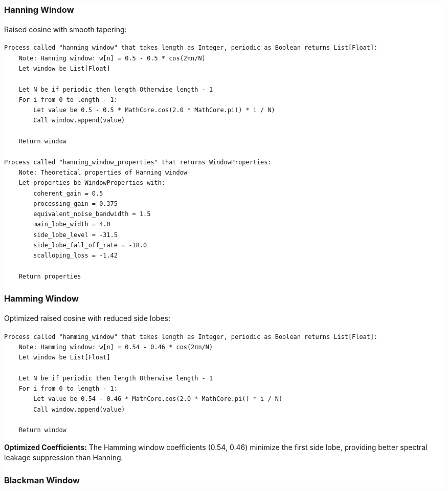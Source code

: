 ### Hanning Window

Raised cosine with smooth tapering:

```runa
Process called "hanning_window" that takes length as Integer, periodic as Boolean returns List[Float]:
    Note: Hanning window: w[n] = 0.5 - 0.5 * cos(2πn/N)
    Let window be List[Float]
    
    Let N be if periodic then length Otherwise length - 1
    For i from 0 to length - 1:
        Let value be 0.5 - 0.5 * MathCore.cos(2.0 * MathCore.pi() * i / N)
        Call window.append(value)
    
    Return window

Process called "hanning_window_properties" that returns WindowProperties:
    Note: Theoretical properties of Hanning window
    Let properties be WindowProperties with:
        coherent_gain = 0.5
        processing_gain = 0.375
        equivalent_noise_bandwidth = 1.5
        main_lobe_width = 4.0
        side_lobe_level = -31.5
        side_lobe_fall_off_rate = -18.0
        scalloping_loss = -1.42
    
    Return properties
```

### Hamming Window

Optimized raised cosine with reduced side lobes:

```runa
Process called "hamming_window" that takes length as Integer, periodic as Boolean returns List[Float]:
    Note: Hamming window: w[n] = 0.54 - 0.46 * cos(2πn/N)
    Let window be List[Float]
    
    Let N be if periodic then length Otherwise length - 1
    For i from 0 to length - 1:
        Let value be 0.54 - 0.46 * MathCore.cos(2.0 * MathCore.pi() * i / N)
        Call window.append(value)
    
    Return window
```

**Optimized Coefficients:**
The Hamming window coefficients (0.54, 0.46) minimize the first side lobe, providing better spectral leakage suppression than Hanning.

### Blackman Window
